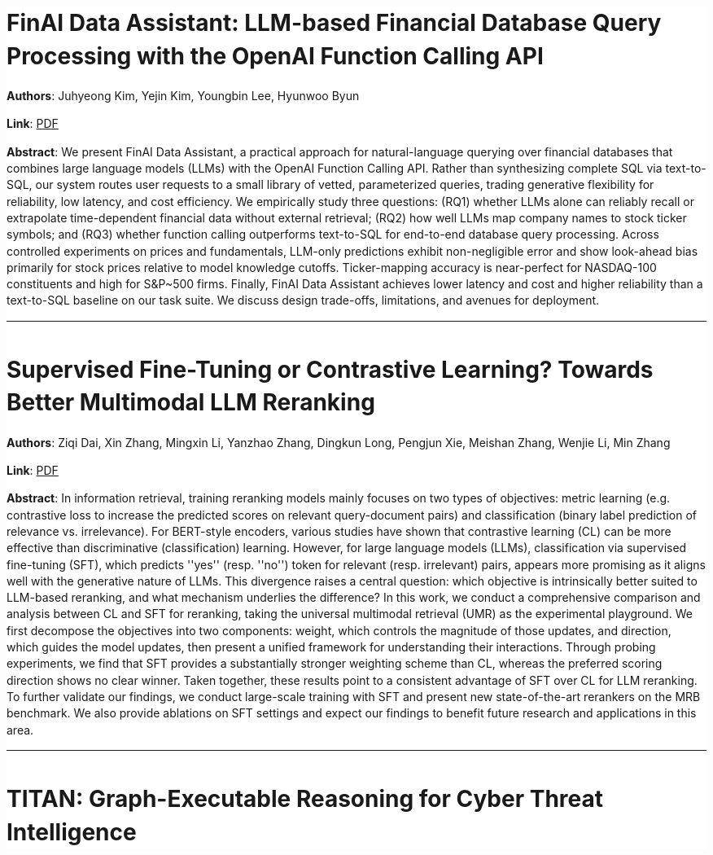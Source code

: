 # FinAI Data Assistant: LLM-based Financial Database Query Processing with the OpenAI Function Calling API 

**Authors**: Juhyeong Kim, Yejin Kim, Youngbin Lee, Hyunwoo Byun  

**Link**: [PDF](https://arxiv.org/pdf/2510.14162)  

**Abstract**: We present FinAI Data Assistant, a practical approach for natural-language querying over financial databases that combines large language models (LLMs) with the OpenAI Function Calling API. Rather than synthesizing complete SQL via text-to-SQL, our system routes user requests to a small library of vetted, parameterized queries, trading generative flexibility for reliability, low latency, and cost efficiency. We empirically study three questions: (RQ1) whether LLMs alone can reliably recall or extrapolate time-dependent financial data without external retrieval; (RQ2) how well LLMs map company names to stock ticker symbols; and (RQ3) whether function calling outperforms text-to-SQL for end-to-end database query processing. Across controlled experiments on prices and fundamentals, LLM-only predictions exhibit non-negligible error and show look-ahead bias primarily for stock prices relative to model knowledge cutoffs. Ticker-mapping accuracy is near-perfect for NASDAQ-100 constituents and high for S\&P~500 firms. Finally, FinAI Data Assistant achieves lower latency and cost and higher reliability than a text-to-SQL baseline on our task suite. We discuss design trade-offs, limitations, and avenues for deployment. 

---
# Supervised Fine-Tuning or Contrastive Learning? Towards Better Multimodal LLM Reranking 

**Authors**: Ziqi Dai, Xin Zhang, Mingxin Li, Yanzhao Zhang, Dingkun Long, Pengjun Xie, Meishan Zhang, Wenjie Li, Min Zhang  

**Link**: [PDF](https://arxiv.org/pdf/2510.14824)  

**Abstract**: In information retrieval, training reranking models mainly focuses on two types of objectives: metric learning (e.g. contrastive loss to increase the predicted scores on relevant query-document pairs) and classification (binary label prediction of relevance vs. irrelevance). For BERT-style encoders, various studies have shown that contrastive learning (CL) can be more effective than discriminative (classification) learning. However, for large language models (LLMs), classification via supervised fine-tuning (SFT), which predicts ''yes'' (resp. ''no'') token for relevant (resp. irrelevant) pairs, appears more promising as it aligns well with the generative nature of LLMs. This divergence raises a central question: which objective is intrinsically better suited to LLM-based reranking, and what mechanism underlies the difference? In this work, we conduct a comprehensive comparison and analysis between CL and SFT for reranking, taking the universal multimodal retrieval (UMR) as the experimental playground. We first decompose the objectives into two components: weight, which controls the magnitude of those updates, and direction, which guides the model updates, then present a unified framework for understanding their interactions. Through probing experiments, we find that SFT provides a substantially stronger weighting scheme than CL, whereas the preferred scoring direction shows no clear winner. Taken together, these results point to a consistent advantage of SFT over CL for LLM reranking. To further validate our findings, we conduct large-scale training with SFT and present new state-of-the-art rerankers on the MRB benchmark. We also provide ablations on SFT settings and expect our findings to benefit future research and applications in this area. 

---
# TITAN: Graph-Executable Reasoning for Cyber Threat Intelligence 
